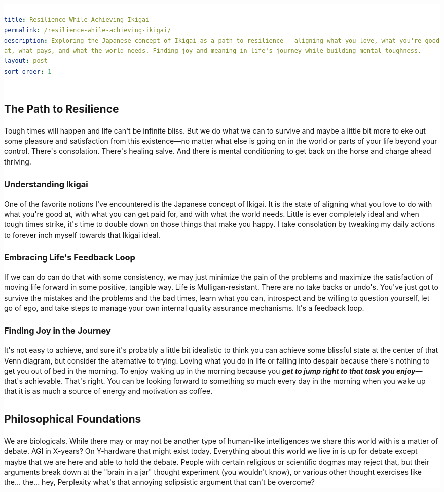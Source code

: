 ```yaml
---
title: Resilience While Achieving Ikigai
permalink: /resilience-while-achieving-ikigai/
description: Exploring the Japanese concept of Ikigai as a path to resilience - aligning what you love, what you're good at, what pays, and what the world needs. Finding joy and meaning in life's journey while building mental toughness.
layout: post
sort_order: 1
---
```


## The Path to Resilience

Tough times will happen and life can't be infinite bliss. But we do what we can to survive and maybe a little bit more to eke out some pleasure and satisfaction from this existence—no matter what else is going on in the world or parts of your life beyond your control. There's consolation. There's healing salve. And there is mental conditioning to get back on the horse and charge ahead thriving. 

### Understanding Ikigai

One of the favorite notions I've encountered is the Japanese concept of Ikigai. It is the state of aligning what you love to do with what you're good at, with what you can get paid for, and with what the world needs. Little is ever completely ideal and when tough times strike, it's time to double down on those things that make you happy. I take consolation by tweaking my daily actions to forever inch myself towards that Ikigai ideal.

### Embracing Life's Feedback Loop

If we can do can do that with some consistency, we may just minimize the pain of the problems and maximize the satisfaction of moving life forward in some positive, tangible way. Life is Mulligan-resistant. There are no take backs or undo's. You've just got to survive the mistakes and the problems and the bad times, learn what you can, introspect and be willing to question yourself, let go of ego, and take steps to manage your own internal quality assurance mechanisms. It's a feedback loop. 

### Finding Joy in the Journey

It's not easy to achieve, and sure it's probably a little bit idealistic to think you can achieve some blissful state at the center of that Venn diagram, but consider the alternative to trying. Loving what you do in life or falling into despair because there's nothing to get you out of bed in the morning. To enjoy waking up in the morning because you ***get to jump right to that task you enjoy***—that's achievable. That's right. You can be looking forward to something so much every day in the morning when you wake up that it is as much a source of energy and motivation as coffee. 

## Philosophical Foundations

We are biologicals. While there may or may not be another type of human-like intelligences we share this world with is a matter of debate. AGI in X-years? On Y-hardware that might exist today. Everything about this world we live in is up for debate except maybe that we are here and able to hold the debate. People with certain religious or scientific dogmas may reject that, but their arguments break down at the "brain in a jar" thought experiment (you wouldn't know), or various other thought exercises like the... the... hey, Perplexity what's that annoying solipsistic argument that can't be overcome?
